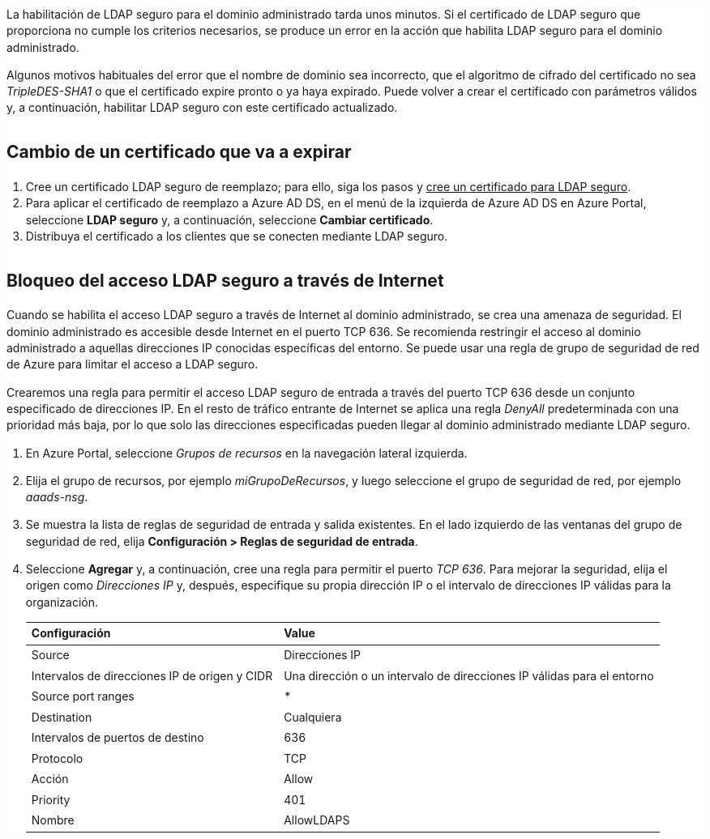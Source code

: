 La habilitación de LDAP seguro para el dominio administrado tarda unos minutos. Si el certificado de LDAP seguro que proporciona no cumple los criterios necesarios, se produce un error en la acción que habilita LDAP seguro para el dominio administrado.

Algunos motivos habituales del error que el nombre de dominio sea incorrecto, que el algoritmo de cifrado del certificado no sea *TripleDES-SHA1* o que el certificado expire pronto o ya haya expirado. Puede volver a crear el certificado con parámetros válidos y, a continuación, habilitar LDAP seguro con este certificado actualizado.

## <a name="change-an-expiring-certificate"></a>Cambio de un certificado que va a expirar

1. Cree un certificado LDAP seguro de reemplazo; para ello, siga los pasos y [cree un certificado para LDAP seguro](#create-a-certificate-for-secure-ldap).
1. Para aplicar el certificado de reemplazo a Azure AD DS, en el menú de la izquierda de Azure AD DS en Azure Portal, seleccione **LDAP seguro** y, a continuación, seleccione **Cambiar certificado**.
1. Distribuya el certificado a los clientes que se conecten mediante LDAP seguro. 

## <a name="lock-down-secure-ldap-access-over-the-internet"></a>Bloqueo del acceso LDAP seguro a través de Internet

Cuando se habilita el acceso LDAP seguro a través de Internet al dominio administrado, se crea una amenaza de seguridad. El dominio administrado es accesible desde Internet en el puerto TCP 636. Se recomienda restringir el acceso al dominio administrado a aquellas direcciones IP conocidas específicas del entorno. Se puede usar una regla de grupo de seguridad de red de Azure para limitar el acceso a LDAP seguro.

Crearemos una regla para permitir el acceso LDAP seguro de entrada a través del puerto TCP 636 desde un conjunto especificado de direcciones IP. En el resto de tráfico entrante de Internet se aplica una regla *DenyAll* predeterminada con una prioridad más baja, por lo que solo las direcciones especificadas pueden llegar al dominio administrado mediante LDAP seguro.

1. En Azure Portal, seleccione *Grupos de recursos* en la navegación lateral izquierda.
1. Elija el grupo de recursos, por ejemplo *miGrupoDeRecursos*, y luego seleccione el grupo de seguridad de red, por ejemplo *aaads-nsg*.
1. Se muestra la lista de reglas de seguridad de entrada y salida existentes. En el lado izquierdo de las ventanas del grupo de seguridad de red, elija **Configuración > Reglas de seguridad de entrada**.
1. Seleccione **Agregar** y, a continuación, cree una regla para permitir el puerto *TCP* *636*. Para mejorar la seguridad, elija el origen como *Direcciones IP* y, después, especifique su propia dirección IP o el intervalo de direcciones IP válidas para la organización.

    | Configuración                           | Value        |
    |-----------------------------------|--------------|
    | Source                            | Direcciones IP |
    | Intervalos de direcciones IP de origen y CIDR | Una dirección o un intervalo de direcciones IP válidas para el entorno |
    | Source port ranges                | *            |
    | Destination                       | Cualquiera          |
    | Intervalos de puertos de destino           | 636          |
    | Protocolo                          | TCP          |
    | Acción                            | Allow        |
    | Priority                          | 401          |
    | Nombre                              | AllowLDAPS   |
